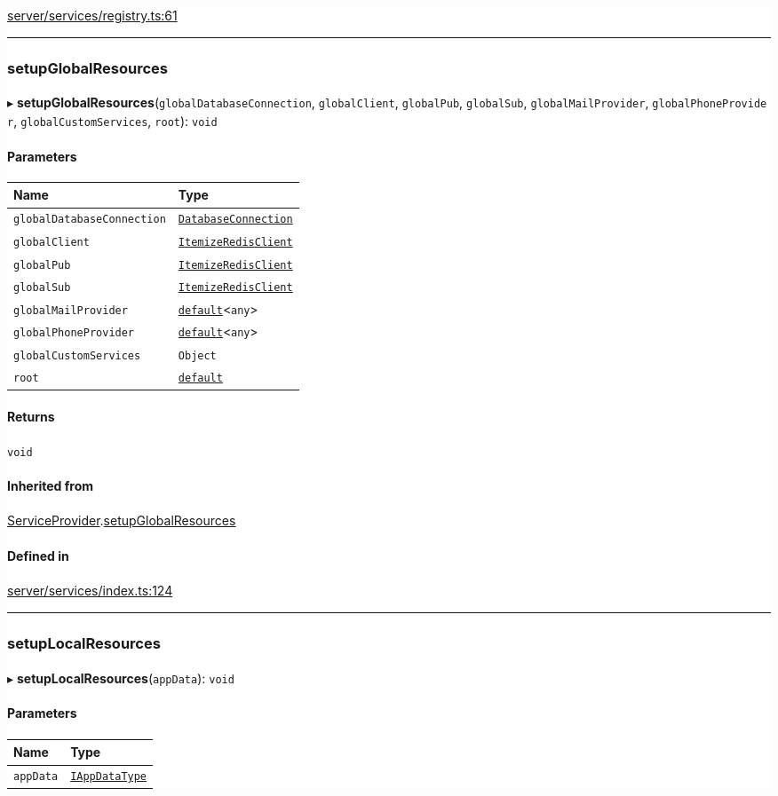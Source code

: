 [server/services/registry.ts:61](https://github.com/onzag/itemize/blob/73e0c39e/server/services/registry.ts#L61)

___

### setupGlobalResources

▸ **setupGlobalResources**(`globalDatabaseConnection`, `globalClient`, `globalPub`, `globalSub`, `globalMailProvider`, `globalPhoneProvider`, `globalCustomServices`, `root`): `void`

#### Parameters

| Name | Type |
| :------ | :------ |
| `globalDatabaseConnection` | [`DatabaseConnection`](database.DatabaseConnection.md) |
| `globalClient` | [`ItemizeRedisClient`](server_redis.ItemizeRedisClient.md) |
| `globalPub` | [`ItemizeRedisClient`](server_redis.ItemizeRedisClient.md) |
| `globalSub` | [`ItemizeRedisClient`](server_redis.ItemizeRedisClient.md) |
| `globalMailProvider` | [`default`](server_services_base_MailProvider.default.md)\<`any`\> |
| `globalPhoneProvider` | [`default`](server_services_base_PhoneProvider.default.md)\<`any`\> |
| `globalCustomServices` | `Object` |
| `root` | [`default`](base_Root.default.md) |

#### Returns

`void`

#### Inherited from

[ServiceProvider](server_services.ServiceProvider.md).[setupGlobalResources](server_services.ServiceProvider.md#setupglobalresources)

#### Defined in

[server/services/index.ts:124](https://github.com/onzag/itemize/blob/73e0c39e/server/services/index.ts#L124)

___

### setupLocalResources

▸ **setupLocalResources**(`appData`): `void`

#### Parameters

| Name | Type |
| :------ | :------ |
| `appData` | [`IAppDataType`](../interfaces/server.IAppDataType.md) |
